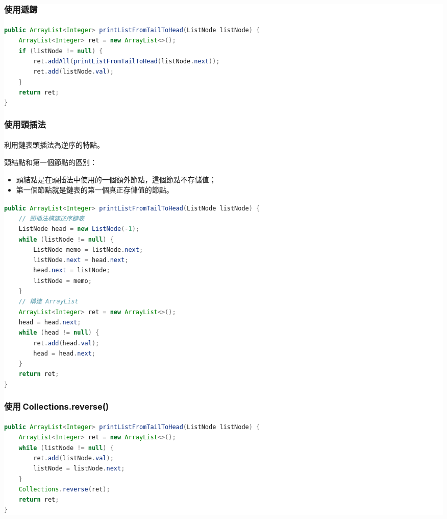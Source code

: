 ### 使用遞歸

```java
public ArrayList<Integer> printListFromTailToHead(ListNode listNode) {
    ArrayList<Integer> ret = new ArrayList<>();
    if (listNode != null) {
        ret.addAll(printListFromTailToHead(listNode.next));
        ret.add(listNode.val);
    }
    return ret;
}
```

### 使用頭插法

利用鏈表頭插法為逆序的特點。

頭結點和第一個節點的區別：

- 頭結點是在頭插法中使用的一個額外節點，這個節點不存儲值；
- 第一個節點就是鏈表的第一個真正存儲值的節點。

```java
public ArrayList<Integer> printListFromTailToHead(ListNode listNode) {
    // 頭插法構建逆序鏈表
    ListNode head = new ListNode(-1);
    while (listNode != null) {
        ListNode memo = listNode.next;
        listNode.next = head.next;
        head.next = listNode;
        listNode = memo;
    }
    // 構建 ArrayList
    ArrayList<Integer> ret = new ArrayList<>();
    head = head.next;
    while (head != null) {
        ret.add(head.val);
        head = head.next;
    }
    return ret;
}
```

### 使用 Collections.reverse()

```java
public ArrayList<Integer> printListFromTailToHead(ListNode listNode) {
    ArrayList<Integer> ret = new ArrayList<>();
    while (listNode != null) {
        ret.add(listNode.val);
        listNode = listNode.next;
    }
    Collections.reverse(ret);
    return ret;
}
```
